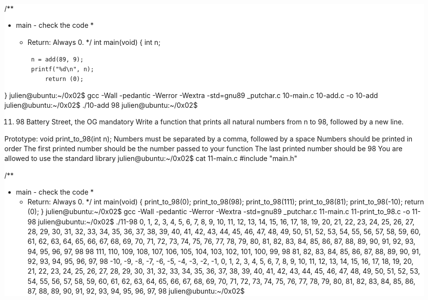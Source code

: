 /**
   * main - check the code
    *
     * Return: Always 0.
      */
int main(void)
{
	    int n;

	        n = add(89, 9);
		    printf("%d\n", n);
		        return (0);
}
julien@ubuntu:~/0x02$ gcc -Wall -pedantic -Werror -Wextra -std=gnu89 _putchar.c 10-main.c 10-add.c -o 10-add
julien@ubuntu:~/0x02$ ./10-add 
98
julien@ubuntu:~/0x02$ 

11. 98 Battery Street, the OG
mandatory
Write a function that prints all natural numbers from n to 98, followed by a new line.

Prototype: void print_to_98(int n);
Numbers must be separated by a comma, followed by a space
Numbers should be printed in order
The first printed number should be the number passed to your function
The last printed number should be 98
You are allowed to use the standard library
julien@ubuntu:~/0x02$ cat 11-main.c
#include "main.h"

/**
   * main - check the code
    *
     * Return: Always 0.
      */
int main(void)
{
	    print_to_98(0);
	        print_to_98(98);
		    print_to_98(111);
		        print_to_98(81);
			    print_to_98(-10);
			        return (0);
}
julien@ubuntu:~/0x02$ gcc -Wall -pedantic -Werror -Wextra -std=gnu89 _putchar.c 11-main.c 11-print_to_98.c -o 11-98
julien@ubuntu:~/0x02$ ./11-98 
0, 1, 2, 3, 4, 5, 6, 7, 8, 9, 10, 11, 12, 13, 14, 15, 16, 17, 18, 19, 20, 21, 22, 23, 24, 25, 26, 27, 28, 29, 30, 31, 32, 33, 34, 35, 36, 37, 38, 39, 40, 41, 42, 43, 44, 45, 46, 47, 48, 49, 50, 51, 52, 53, 54, 55, 56, 57, 58, 59, 60, 61, 62, 63, 64, 65, 66, 67, 68, 69, 70, 71, 72, 73, 74, 75, 76, 77, 78, 79, 80, 81, 82, 83, 84, 85, 86, 87, 88, 89, 90, 91, 92, 93, 94, 95, 96, 97, 98
98
111, 110, 109, 108, 107, 106, 105, 104, 103, 102, 101, 100, 99, 98
81, 82, 83, 84, 85, 86, 87, 88, 89, 90, 91, 92, 93, 94, 95, 96, 97, 98
-10, -9, -8, -7, -6, -5, -4, -3, -2, -1, 0, 1, 2, 3, 4, 5, 6, 7, 8, 9, 10, 11, 12, 13, 14, 15, 16, 17, 18, 19, 20, 21, 22, 23, 24, 25, 26, 27, 28, 29, 30, 31, 32, 33, 34, 35, 36, 37, 38, 39, 40, 41, 42, 43, 44, 45, 46, 47, 48, 49, 50, 51, 52, 53, 54, 55, 56, 57, 58, 59, 60, 61, 62, 63, 64, 65, 66, 67, 68, 69, 70, 71, 72, 73, 74, 75, 76, 77, 78, 79, 80, 81, 82, 83, 84, 85, 86, 87, 88, 89, 90, 91, 92, 93, 94, 95, 96, 97, 98
julien@ubuntu:~/0x02$ 
